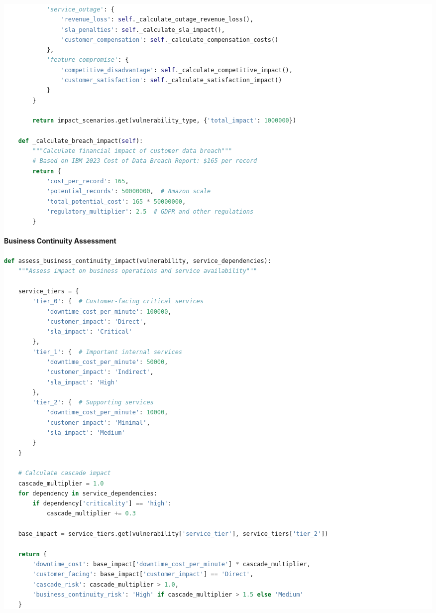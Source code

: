 ```python
            'service_outage': {
                'revenue_loss': self._calculate_outage_revenue_loss(),
                'sla_penalties': self._calculate_sla_impact(),
                'customer_compensation': self._calculate_compensation_costs()
            },
            'feature_compromise': {
                'competitive_disadvantage': self._calculate_competitive_impact(),
                'customer_satisfaction': self._calculate_satisfaction_impact()
            }
        }
        
        return impact_scenarios.get(vulnerability_type, {'total_impact': 1000000})
    
    def _calculate_breach_impact(self):
        """Calculate financial impact of customer data breach"""
        # Based on IBM 2023 Cost of Data Breach Report: $165 per record
        return {
            'cost_per_record': 165,
            'potential_records': 50000000,  # Amazon scale
            'total_potential_cost': 165 * 50000000,
            'regulatory_multiplier': 2.5  # GDPR and other regulations
        }
```

#### Business Continuity Assessment
```python
def assess_business_continuity_impact(vulnerability, service_dependencies):
    """Assess impact on business operations and service availability"""
    
    service_tiers = {
        'tier_0': {  # Customer-facing critical services
            'downtime_cost_per_minute': 100000,
            'customer_impact': 'Direct',
            'sla_impact': 'Critical'
        },
        'tier_1': {  # Important internal services
            'downtime_cost_per_minute': 50000,
            'customer_impact': 'Indirect', 
            'sla_impact': 'High'
        },
        'tier_2': {  # Supporting services
            'downtime_cost_per_minute': 10000,
            'customer_impact': 'Minimal',
            'sla_impact': 'Medium'
        }
    }
    
    # Calculate cascade impact
    cascade_multiplier = 1.0
    for dependency in service_dependencies:
        if dependency['criticality'] == 'high':
            cascade_multiplier += 0.3
    
    base_impact = service_tiers.get(vulnerability['service_tier'], service_tiers['tier_2'])
    
    return {
        'downtime_cost': base_impact['downtime_cost_per_minute'] * cascade_multiplier,
        'customer_facing': base_impact['customer_impact'] == 'Direct',
        'cascade_risk': cascade_multiplier > 1.0,
        'business_continuity_risk': 'High' if cascade_multiplier > 1.5 else 'Medium'
    }
```
